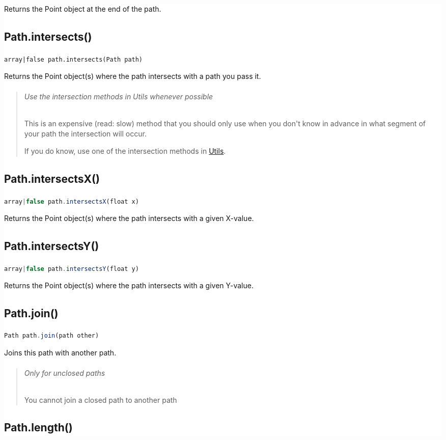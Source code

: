 Returns the Point object at the end of the path.

<api-example o="path" m="end"></api-example>

## Path.intersects()
```
array|false path.intersects(Path path)
```

Returns the Point object(s) where the path intersects with a path you pass it.

> ###### Use the intersection methods in Utils whenever possible
> 
> This is an expensive (read: slow) method that you should only use when you don't know
> in advance in what segment of your path the intersection will occur.
> 
> If you do know, use one of the intersection methods in [Utils](#utils).

<api-example o="path" m="intersects"></api-example>

## Path.intersectsX()

```js
array|false path.intersectsX(float x)
```

Returns the Point object(s) where the path intersects with a given X-value.

<api-example o="path" m="intersectsx"></api-example>

## Path.intersectsY()

```js
array|false path.intersectsY(float y)
```

Returns the Point object(s) where the path intersects with a given Y-value.

<api-example o="path" m="intersectsy"></api-example>

## Path.join()

```js
Path path.join(path other)
```

Joins this path with another path.

<api-example o="path" m="join"></api-example>

> ###### Only for unclosed paths
> 
> You cannot join a closed path to another path

## Path.length()
